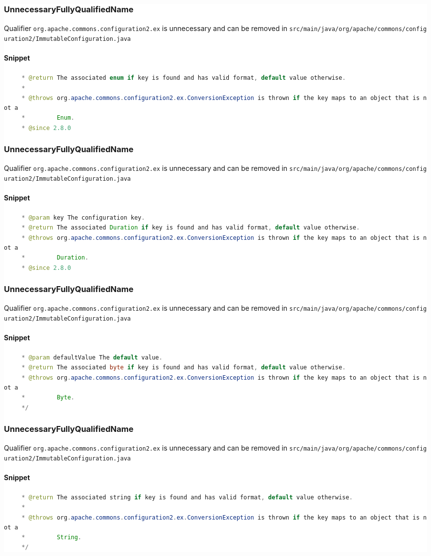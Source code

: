### UnnecessaryFullyQualifiedName
Qualifier `org.apache.commons.configuration2.ex` is unnecessary and can be removed
in `src/main/java/org/apache/commons/configuration2/ImmutableConfiguration.java`
#### Snippet
```java
     * @return The associated enum if key is found and has valid format, default value otherwise.
     *
     * @throws org.apache.commons.configuration2.ex.ConversionException is thrown if the key maps to an object that is not a
     *         Enum.
     * @since 2.8.0
```

### UnnecessaryFullyQualifiedName
Qualifier `org.apache.commons.configuration2.ex` is unnecessary and can be removed
in `src/main/java/org/apache/commons/configuration2/ImmutableConfiguration.java`
#### Snippet
```java
     * @param key The configuration key.
     * @return The associated Duration if key is found and has valid format, default value otherwise.
     * @throws org.apache.commons.configuration2.ex.ConversionException is thrown if the key maps to an object that is not a
     *         Duration.
     * @since 2.8.0
```

### UnnecessaryFullyQualifiedName
Qualifier `org.apache.commons.configuration2.ex` is unnecessary and can be removed
in `src/main/java/org/apache/commons/configuration2/ImmutableConfiguration.java`
#### Snippet
```java
     * @param defaultValue The default value.
     * @return The associated byte if key is found and has valid format, default value otherwise.
     * @throws org.apache.commons.configuration2.ex.ConversionException is thrown if the key maps to an object that is not a
     *         Byte.
     */
```

### UnnecessaryFullyQualifiedName
Qualifier `org.apache.commons.configuration2.ex` is unnecessary and can be removed
in `src/main/java/org/apache/commons/configuration2/ImmutableConfiguration.java`
#### Snippet
```java
     * @return The associated string if key is found and has valid format, default value otherwise.
     *
     * @throws org.apache.commons.configuration2.ex.ConversionException is thrown if the key maps to an object that is not a
     *         String.
     */
```
